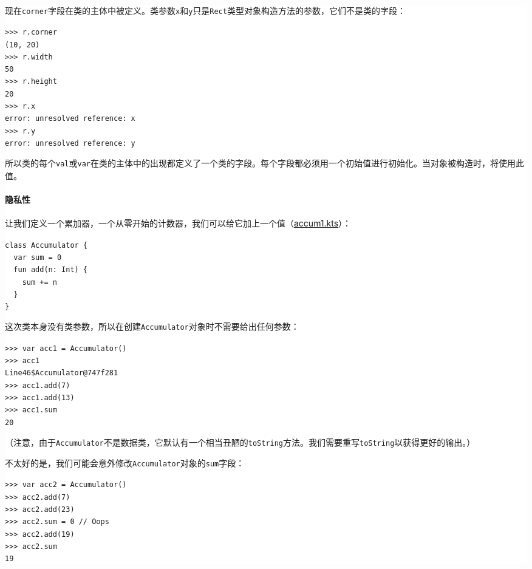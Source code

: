 现在`corner`字段在类的主体中被定义。类参数`x`和`y`只是`Rect`类型对象构造方法的参数，它们不是类的字段：

```
>>> r.corner
(10, 20)
>>> r.width
50
>>> r.height
20
>>> r.x
error: unresolved reference: x
>>> r.y
error: unresolved reference: y

```

所以类的每个`val`或`var`在类的主体中的出现都定义了一个类的字段。每个字段都必须用一个初始值进行初始化。当对象被构造时，将使用此值。

#### 隐私性

让我们定义一个累加器，一个从零开始的计数器，我们可以给它加上一个值（[accum1.kts](https://github.com/otfried/cs109-kotlin/raw/master/tutorial/52-objects/accum1.kts)）：

```
class Accumulator {
  var sum = 0
  fun add(n: Int) {
    sum += n
  }
}

```

这次类本身没有类参数，所以在创建`Accumulator`对象时不需要给出任何参数：

```
>>> var acc1 = Accumulator()
>>> acc1
Line46$Accumulator@747f281
>>> acc1.add(7)
>>> acc1.add(13)
>>> acc1.sum
20

```

（注意，由于`Accumulator`不是数据类，它默认有一个相当丑陋的`toString`方法。我们需要重写`toString`以获得更好的输出。）

不太好的是，我们可能会意外修改`Accumulator`对象的`sum`字段：

```
>>> var acc2 = Accumulator()
>>> acc2.add(7)
>>> acc2.add(23)
>>> acc2.sum = 0 // Oops
>>> acc2.add(19)
>>> acc2.sum
19

```
